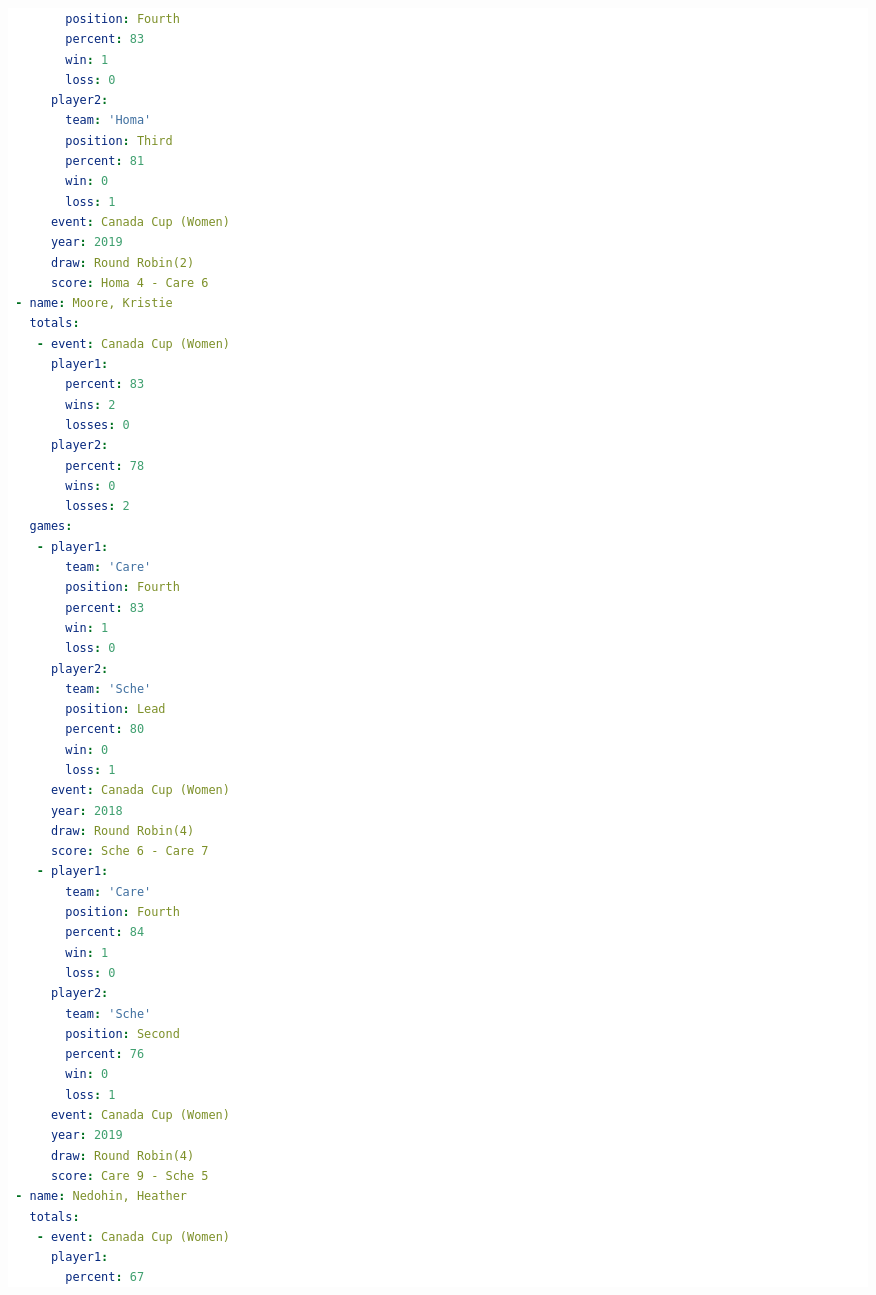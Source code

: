 ```yaml
        position: Fourth
        percent: 83
        win: 1
        loss: 0
      player2:
        team: 'Homa'
        position: Third
        percent: 81
        win: 0
        loss: 1
      event: Canada Cup (Women)
      year: 2019
      draw: Round Robin(2)
      score: Homa 4 - Care 6
 - name: Moore, Kristie
   totals:
    - event: Canada Cup (Women)
      player1:
        percent: 83
        wins: 2
        losses: 0
      player2:
        percent: 78
        wins: 0
        losses: 2
   games:
    - player1:
        team: 'Care'
        position: Fourth
        percent: 83
        win: 1
        loss: 0
      player2:
        team: 'Sche'
        position: Lead
        percent: 80
        win: 0
        loss: 1
      event: Canada Cup (Women)
      year: 2018
      draw: Round Robin(4)
      score: Sche 6 - Care 7
    - player1:
        team: 'Care'
        position: Fourth
        percent: 84
        win: 1
        loss: 0
      player2:
        team: 'Sche'
        position: Second
        percent: 76
        win: 0
        loss: 1
      event: Canada Cup (Women)
      year: 2019
      draw: Round Robin(4)
      score: Care 9 - Sche 5
 - name: Nedohin, Heather
   totals:
    - event: Canada Cup (Women)
      player1:
        percent: 67
```